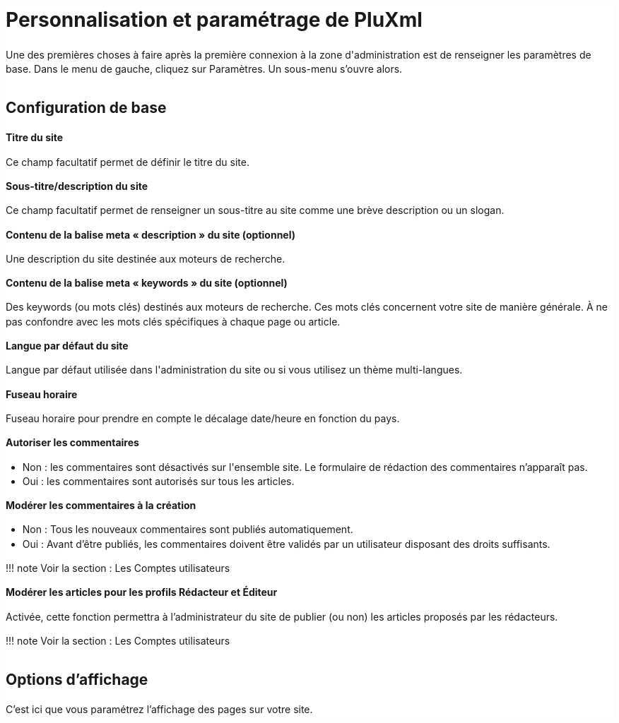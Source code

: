 # Personnalisation et paramétrage de PluXml
Une des premières choses à faire après la première connexion à la zone d'administration est de renseigner les paramètres de base.
Dans le menu de gauche, cliquez sur Paramètres. Un sous-menu s’ouvre alors.

## Configuration de base

__Titre du site__

Ce champ facultatif permet de définir le titre du site.

__Sous-titre/description du site__

Ce champ facultatif permet de renseigner un sous-titre au site comme une brève description ou un slogan.

__Contenu de la balise meta « description » du site (optionnel)__

Une description du site destinée aux moteurs de recherche.

__Contenu de la balise meta « keywords » du site (optionnel)__

Des keywords (ou mots clés) destinés aux moteurs de recherche. Ces mots clés concernent votre site de manière générale. À ne pas confondre avec les mots clés spécifiques à chaque page ou article.

__Langue par défaut du site__

Langue par défaut utilisée dans l'administration du site ou si vous utilisez un thème multi-langues.

__Fuseau horaire__

Fuseau horaire pour prendre en compte le décalage date/heure en fonction du pays.

__Autoriser les commentaires__

* Non : les commentaires sont désactivés sur l'ensemble site. Le formulaire de rédaction des commentaires n’apparaît pas.
* Oui : les commentaires sont autorisés sur tous les articles.

__Modérer les commentaires à la création__

* Non : Tous les nouveaux commentaires sont publiés automatiquement.
* Oui : Avant d’être publiés, les commentaires doivent être validés par un utilisateur disposant des droits suffisants.

!!! note
    Voir la section : Les Comptes utilisateurs

__Modérer les articles pour les profils Rédacteur et Éditeur__

Activée, cette fonction permettra à l’administrateur du site de publier (ou non) les articles proposés par les rédacteurs.

!!! note
    Voir la section : Les Comptes utilisateurs

## Options d’affichage
C’est ici que vous paramétrez l’affichage des pages sur votre site.
